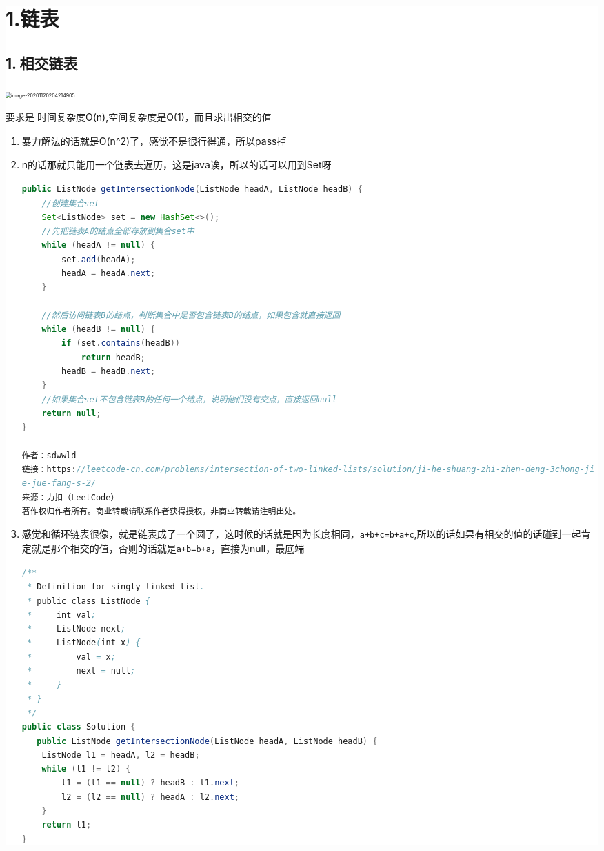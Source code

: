 # 1.链表

## 1. 相交链表

<img src="C:\Users\zbr\AppData\Roaming\Typora\typora-user-images\image-20201120204214905.png" alt="image-20201120204214905" style="zoom:50%;" />

要求是 时间复杂度O(n),空间复杂度是O(1)，而且求出相交的值

1. 暴力解法的话就是O(n^2)了，感觉不是很行得通，所以pass掉

2. n的话那就只能用一个链表去遍历，这是java诶，所以的话可以用到Set呀

   ```java
   public ListNode getIntersectionNode(ListNode headA, ListNode headB) {
       //创建集合set
       Set<ListNode> set = new HashSet<>();
       //先把链表A的结点全部存放到集合set中
       while (headA != null) {
           set.add(headA);
           headA = headA.next;
       }
   
       //然后访问链表B的结点，判断集合中是否包含链表B的结点，如果包含就直接返回
       while (headB != null) {
           if (set.contains(headB))
               return headB;
           headB = headB.next;
       }
       //如果集合set不包含链表B的任何一个结点，说明他们没有交点，直接返回null
       return null;
   }
   
   作者：sdwwld
   链接：https://leetcode-cn.com/problems/intersection-of-two-linked-lists/solution/ji-he-shuang-zhi-zhen-deng-3chong-jie-jue-fang-s-2/
   来源：力扣（LeetCode）
   著作权归作者所有。商业转载请联系作者获得授权，非商业转载请注明出处。
   ```

   

3. 感觉和循环链表很像，就是链表成了一个圆了，这时候的话就是因为长度相同，`a+b+c=b+a+c`,所以的话如果有相交的值的话碰到一起肯定就是那个相交的值，否则的话就是`a+b=b+a`，直接为null，最底端

   ```java
   /**
    * Definition for singly-linked list.
    * public class ListNode {
    *     int val;
    *     ListNode next;
    *     ListNode(int x) {
    *         val = x;
    *         next = null;
    *     }
    * }
    */
   public class Solution {
      public ListNode getIntersectionNode(ListNode headA, ListNode headB) {
       ListNode l1 = headA, l2 = headB;
       while (l1 != l2) {
           l1 = (l1 == null) ? headB : l1.next;
           l2 = (l2 == null) ? headA : l2.next;
       }
       return l1;
   }
   ```